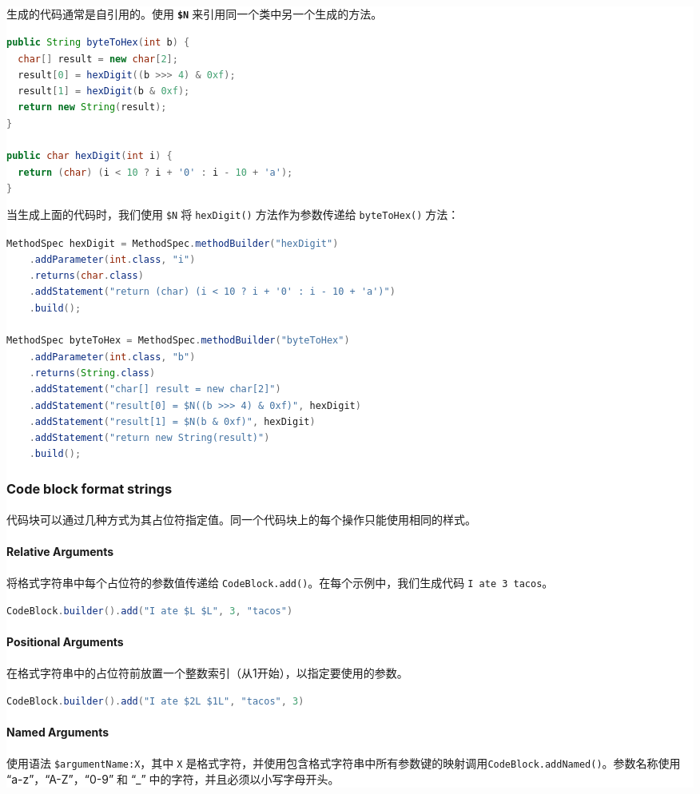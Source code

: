 生成的代码通常是自引用的。使用 **`$N`** 来引用同一个类中另一个生成的方法。

```java
public String byteToHex(int b) {
  char[] result = new char[2];
  result[0] = hexDigit((b >>> 4) & 0xf);
  result[1] = hexDigit(b & 0xf);
  return new String(result);
}

public char hexDigit(int i) {
  return (char) (i < 10 ? i + '0' : i - 10 + 'a');
}
```

当生成上面的代码时，我们使用 `$N` 将 `hexDigit()` 方法作为参数传递给 `byteToHex()` 方法：

```java
MethodSpec hexDigit = MethodSpec.methodBuilder("hexDigit")
    .addParameter(int.class, "i")
    .returns(char.class)
    .addStatement("return (char) (i < 10 ? i + '0' : i - 10 + 'a')")
    .build();

MethodSpec byteToHex = MethodSpec.methodBuilder("byteToHex")
    .addParameter(int.class, "b")
    .returns(String.class)
    .addStatement("char[] result = new char[2]")
    .addStatement("result[0] = $N((b >>> 4) & 0xf)", hexDigit)
    .addStatement("result[1] = $N(b & 0xf)", hexDigit)
    .addStatement("return new String(result)")
    .build();
```

### Code block format strings

代码块可以通过几种方式为其占位符指定值。同一个代码块上的每个操作只能使用相同的样式。

#### Relative Arguments

将格式字符串中每个占位符的参数值传递给 `CodeBlock.add()`。在每个示例中，我们生成代码 `I ate 3 tacos`。

```java
CodeBlock.builder().add("I ate $L $L", 3, "tacos")
```

#### Positional Arguments

在格式字符串中的占位符前放置一个整数索引（从1开始），以指定要使用的参数。

```java
CodeBlock.builder().add("I ate $2L $1L", "tacos", 3)
```

#### Named Arguments

使用语法 `$argumentName:X`，其中 `X` 是格式字符，并使用包含格式字符串中所有参数键的映射调用`CodeBlock.addNamed()`。参数名称使用 “a-z”，“A-Z”，“0-9” 和 “_” 中的字符，并且必须以小写字母开头。


[snap]: https://oss.sonatype.org/content/repositories/snapshots/com/squareup/javapoet/
[javadoc]: https://square.github.io/javapoet/1.x/javapoet/
[javawriter]: https://github.com/square/javapoet/tree/javawriter_2
[javawriter_maven]: https://search.maven.org/#artifactdetails%7Ccom.squareup%7Cjavawriter%7C2.5.1%7Cjar
[formatter]: https://developer.android.com/reference/java/util/Formatter.html
[modifier]: https://docs.oracle.com/javase/8/docs/api/javax/lang/model/element/Modifier.html